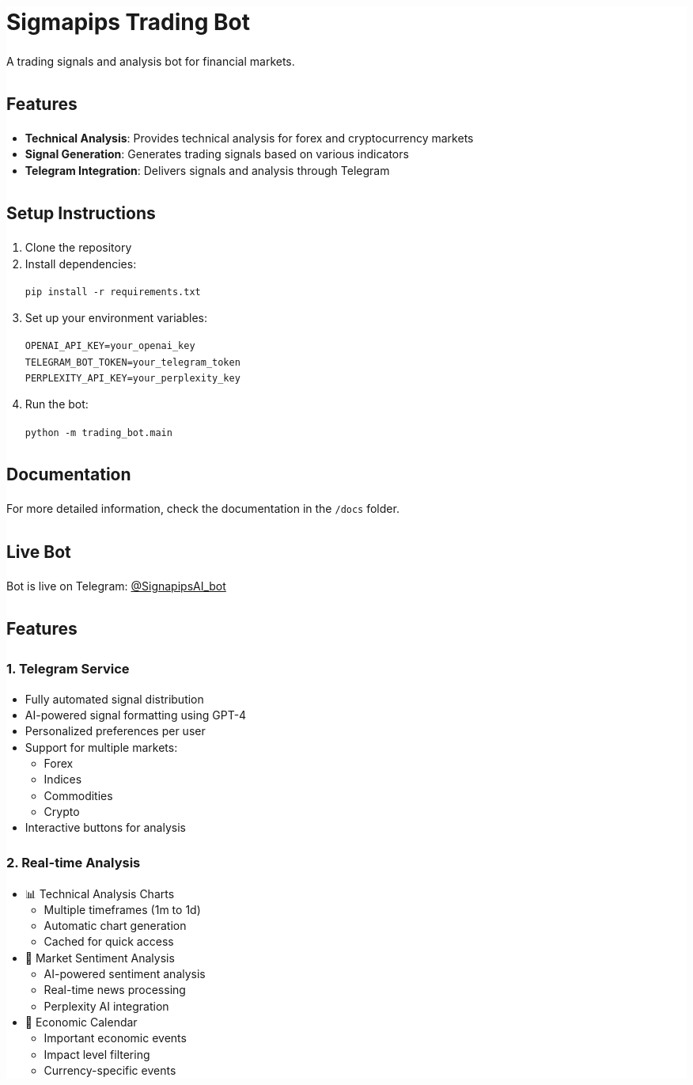 # Sigmapips Trading Bot

A trading signals and analysis bot for financial markets.

## Features

- **Technical Analysis**: Provides technical analysis for forex and cryptocurrency markets
- **Signal Generation**: Generates trading signals based on various indicators
- **Telegram Integration**: Delivers signals and analysis through Telegram

## Setup Instructions

1. Clone the repository
2. Install dependencies:
   ```
   pip install -r requirements.txt
   ```
3. Set up your environment variables:
   ```
   OPENAI_API_KEY=your_openai_key
   TELEGRAM_BOT_TOKEN=your_telegram_token
   PERPLEXITY_API_KEY=your_perplexity_key
   ```
4. Run the bot:
   ```
   python -m trading_bot.main
   ```

## Documentation

For more detailed information, check the documentation in the `/docs` folder.

## Live Bot
Bot is live on Telegram: [@SignapipsAI_bot](https://t.me/SignapipsAI_bot)

## Features

### 1. Telegram Service
- Fully automated signal distribution
- AI-powered signal formatting using GPT-4
- Personalized preferences per user
- Support for multiple markets:
  - Forex
  - Indices 
  - Commodities
  - Crypto
- Interactive buttons for analysis

### 2. Real-time Analysis
- 📊 Technical Analysis Charts
  - Multiple timeframes (1m to 1d)
  - Automatic chart generation
  - Cached for quick access
- 🤖 Market Sentiment Analysis
  - AI-powered sentiment analysis
  - Real-time news processing
  - Perplexity AI integration
- 📅 Economic Calendar
  - Important economic events
  - Impact level filtering
  - Currency-specific events
